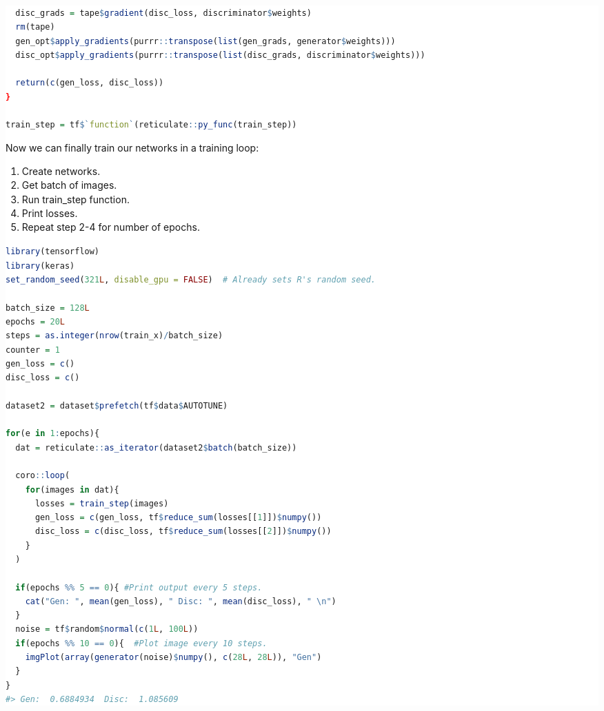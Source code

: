 ```r
  disc_grads = tape$gradient(disc_loss, discriminator$weights)
  rm(tape)
  gen_opt$apply_gradients(purrr::transpose(list(gen_grads, generator$weights)))
  disc_opt$apply_gradients(purrr::transpose(list(disc_grads, discriminator$weights)))
  
  return(c(gen_loss, disc_loss))
}

train_step = tf$`function`(reticulate::py_func(train_step))
```

Now we can finally train our networks in a training loop:

1. Create networks.
2. Get batch of images.
3. Run train_step function.
4. Print losses.
5. Repeat step 2-4 for number of epochs.


```r
library(tensorflow)
library(keras)
set_random_seed(321L, disable_gpu = FALSE)	# Already sets R's random seed.

batch_size = 128L
epochs = 20L
steps = as.integer(nrow(train_x)/batch_size)
counter = 1
gen_loss = c()
disc_loss = c()

dataset2 = dataset$prefetch(tf$data$AUTOTUNE)

for(e in 1:epochs){
  dat = reticulate::as_iterator(dataset2$batch(batch_size))
  
  coro::loop(
    for(images in dat){
      losses = train_step(images)
      gen_loss = c(gen_loss, tf$reduce_sum(losses[[1]])$numpy())
      disc_loss = c(disc_loss, tf$reduce_sum(losses[[2]])$numpy())
    }
  )
   
  if(epochs %% 5 == 0){ #Print output every 5 steps.
    cat("Gen: ", mean(gen_loss), " Disc: ", mean(disc_loss), " \n")
  }
  noise = tf$random$normal(c(1L, 100L))
  if(epochs %% 10 == 0){  #Plot image every 10 steps.
    imgPlot(array(generator(noise)$numpy(), c(28L, 28L)), "Gen")
  }
}
#> Gen:  0.6884934  Disc:  1.085609
```
